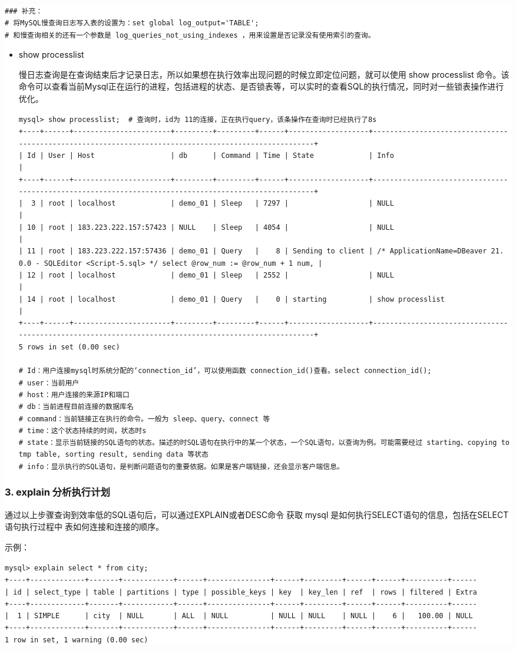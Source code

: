   ```mysql
  ### 补充：
  # 将MySQL慢查询日志写入表的设置为：set global log_output='TABLE';
  # 和慢查询相关的还有一个参数是 log_queries_not_using_indexes ，用来设置是否记录没有使用索引的查询。
  ```

  

- show processlist

  慢日志查询是在查询结束后才记录日志，所以如果想在执行效率出现问题的时候立即定位问题，就可以使用 show processlist 命令。该命令可以查看当前Mysql正在运行的进程，包括进程的状态、是否锁表等，可以实时的查看SQL的执行情况，同时对一些锁表操作进行优化。

  ``` mysql
  mysql> show processlist;  # 查询时，id为 11的连接，正在执行query，该条操作在查询时已经执行了8s
  +----+------+-----------------------+---------+---------+------+-------------------+------------------------------------------------------------------------------------------------------+
  | Id | User | Host                  | db      | Command | Time | State             | Info                                                                                                 |
  +----+------+-----------------------+---------+---------+------+-------------------+------------------------------------------------------------------------------------------------------+
  |  3 | root | localhost             | demo_01 | Sleep   | 7297 |                   | NULL                                                                                                 |
  | 10 | root | 183.223.222.157:57423 | NULL    | Sleep   | 4054 |                   | NULL                                                                                                 |
  | 11 | root | 183.223.222.157:57436 | demo_01 | Query   |    8 | Sending to client | /* ApplicationName=DBeaver 21.0.0 - SQLEditor <Script-5.sql> */ select @row_num := @row_num + 1 num, |
  | 12 | root | localhost             | demo_01 | Sleep   | 2552 |                   | NULL                                                                                                 |
  | 14 | root | localhost             | demo_01 | Query   |    0 | starting          | show processlist                                                                                     |
  +----+------+-----------------------+---------+---------+------+-------------------+------------------------------------------------------------------------------------------------------+
  5 rows in set (0.00 sec)
  
  # Id：用户连接mysql时系统分配的‘connection_id’，可以使用函数 connection_id()查看。select connection_id();
  # user：当前用户
  # host：用户连接的来源IP和端口
  # db：当前进程目前连接的数据库名
  # command：当前链接正在执行的命令。一般为 sleep、query、connect 等
  # time：这个状态持续的时间，状态时s
  # state：显示当前链接的SQL语句的状态。描述的时SQL语句在执行中的某一个状态，一个SQL语句，以查询为例。可能需要经过 starting、copying to tmp table, sorting result, sending data 等状态
  # info：显示执行的SQL语句，是判断问题语句的重要依据。如果是客户端链接，还会显示客户端信息。
  ```

  

### 3. explain 分析执行计划

通过以上步骤查询到效率低的SQL语句后，可以通过EXPLAIN或者DESC命令 获取 mysql 是如何执行SELECT语句的信息，包括在SELECT语句执行过程中 表如何连接和连接的顺序。

示例：

```mysql
mysql> explain select * from city;
+----+-------------+-------+------------+------+---------------+------+---------+------+------+----------+------
| id | select_type | table | partitions | type | possible_keys | key  | key_len | ref  | rows | filtered | Extra 
+----+-------------+-------+------------+------+---------------+------+---------+------+------+----------+------
|  1 | SIMPLE      | city  | NULL       | ALL  | NULL          | NULL | NULL    | NULL |    6 |   100.00 | NULL 
+----+-------------+-------+------------+------+---------------+------+---------+------+------+----------+------
1 row in set, 1 warning (0.00 sec)
```
